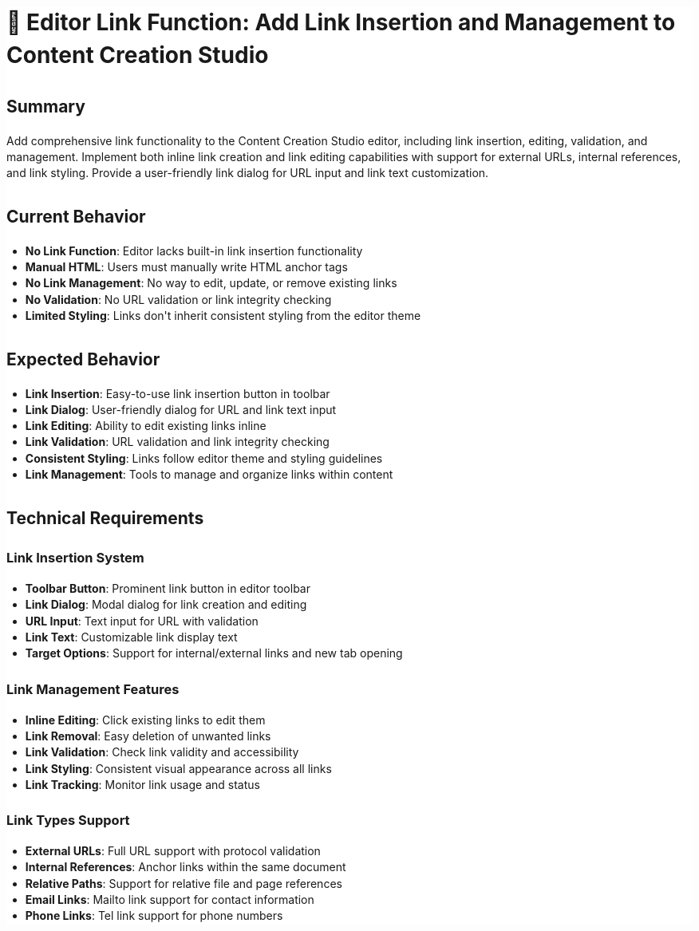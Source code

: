 # 🔗 Editor Link Function: Add Link Insertion and Management to Content Creation Studio

## Summary
Add comprehensive link functionality to the Content Creation Studio editor, including link insertion, editing, validation, and management. Implement both inline link creation and link editing capabilities with support for external URLs, internal references, and link styling. Provide a user-friendly link dialog for URL input and link text customization.

## Current Behavior
- **No Link Function**: Editor lacks built-in link insertion functionality
- **Manual HTML**: Users must manually write HTML anchor tags
- **No Link Management**: No way to edit, update, or remove existing links
- **No Validation**: No URL validation or link integrity checking
- **Limited Styling**: Links don't inherit consistent styling from the editor theme

## Expected Behavior
- **Link Insertion**: Easy-to-use link insertion button in toolbar
- **Link Dialog**: User-friendly dialog for URL and link text input
- **Link Editing**: Ability to edit existing links inline
- **Link Validation**: URL validation and link integrity checking
- **Consistent Styling**: Links follow editor theme and styling guidelines
- **Link Management**: Tools to manage and organize links within content

## Technical Requirements

### Link Insertion System
- **Toolbar Button**: Prominent link button in editor toolbar
- **Link Dialog**: Modal dialog for link creation and editing
- **URL Input**: Text input for URL with validation
- **Link Text**: Customizable link display text
- **Target Options**: Support for internal/external links and new tab opening

### Link Management Features
- **Inline Editing**: Click existing links to edit them
- **Link Removal**: Easy deletion of unwanted links
- **Link Validation**: Check link validity and accessibility
- **Link Styling**: Consistent visual appearance across all links
- **Link Tracking**: Monitor link usage and status

### Link Types Support
- **External URLs**: Full URL support with protocol validation
- **Internal References**: Anchor links within the same document
- **Relative Paths**: Support for relative file and page references
- **Email Links**: Mailto link support for contact information
- **Phone Links**: Tel link support for phone numbers
